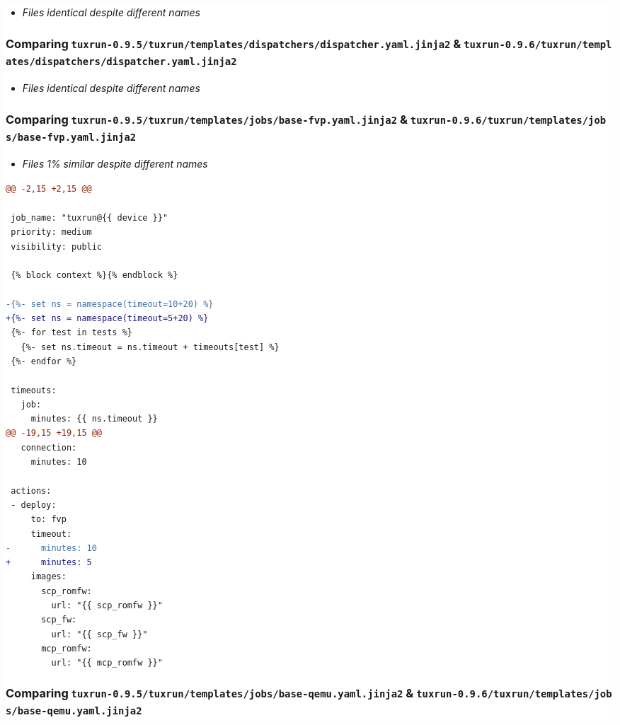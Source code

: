  * *Files identical despite different names*

### Comparing `tuxrun-0.9.5/tuxrun/templates/dispatchers/dispatcher.yaml.jinja2` & `tuxrun-0.9.6/tuxrun/templates/dispatchers/dispatcher.yaml.jinja2`

 * *Files identical despite different names*

### Comparing `tuxrun-0.9.5/tuxrun/templates/jobs/base-fvp.yaml.jinja2` & `tuxrun-0.9.6/tuxrun/templates/jobs/base-fvp.yaml.jinja2`

 * *Files 1% similar despite different names*

```diff
@@ -2,15 +2,15 @@
 
 job_name: "tuxrun@{{ device }}"
 priority: medium
 visibility: public
 
 {% block context %}{% endblock %}
 
-{%- set ns = namespace(timeout=10+20) %}
+{%- set ns = namespace(timeout=5+20) %}
 {%- for test in tests %}
   {%- set ns.timeout = ns.timeout + timeouts[test] %}
 {%- endfor %}
 
 timeouts:
   job:
     minutes: {{ ns.timeout }}
@@ -19,15 +19,15 @@
   connection:
     minutes: 10
 
 actions:
 - deploy:
     to: fvp
     timeout:
-      minutes: 10
+      minutes: 5
     images:
       scp_romfw:
         url: "{{ scp_romfw }}"
       scp_fw:
         url: "{{ scp_fw }}"
       mcp_romfw:
         url: "{{ mcp_romfw }}"
```

### Comparing `tuxrun-0.9.5/tuxrun/templates/jobs/base-qemu.yaml.jinja2` & `tuxrun-0.9.6/tuxrun/templates/jobs/base-qemu.yaml.jinja2`
